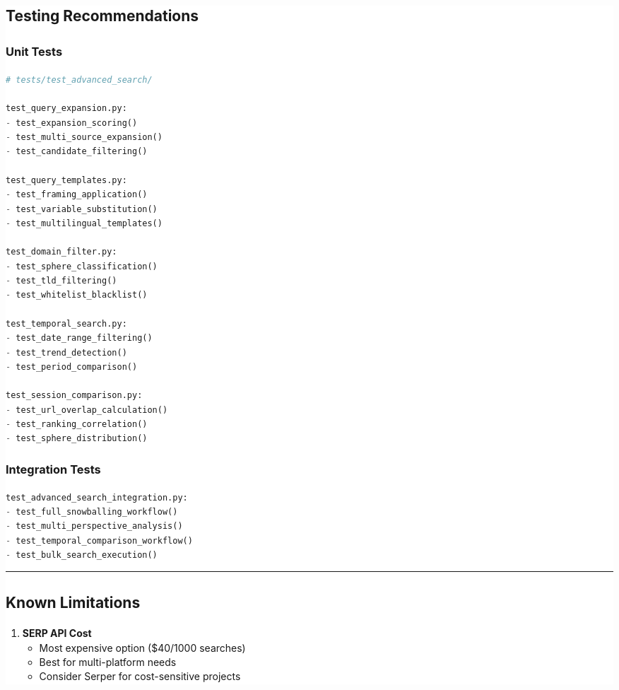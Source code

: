 
## Testing Recommendations

### Unit Tests

```python
# tests/test_advanced_search/

test_query_expansion.py:
- test_expansion_scoring()
- test_multi_source_expansion()
- test_candidate_filtering()

test_query_templates.py:
- test_framing_application()
- test_variable_substitution()
- test_multilingual_templates()

test_domain_filter.py:
- test_sphere_classification()
- test_tld_filtering()
- test_whitelist_blacklist()

test_temporal_search.py:
- test_date_range_filtering()
- test_trend_detection()
- test_period_comparison()

test_session_comparison.py:
- test_url_overlap_calculation()
- test_ranking_correlation()
- test_sphere_distribution()
```

### Integration Tests

```python
test_advanced_search_integration.py:
- test_full_snowballing_workflow()
- test_multi_perspective_analysis()
- test_temporal_comparison_workflow()
- test_bulk_search_execution()
```

---

## Known Limitations

1. **SERP API Cost**
   - Most expensive option ($40/1000 searches)
   - Best for multi-platform needs
   - Consider Serper for cost-sensitive projects
